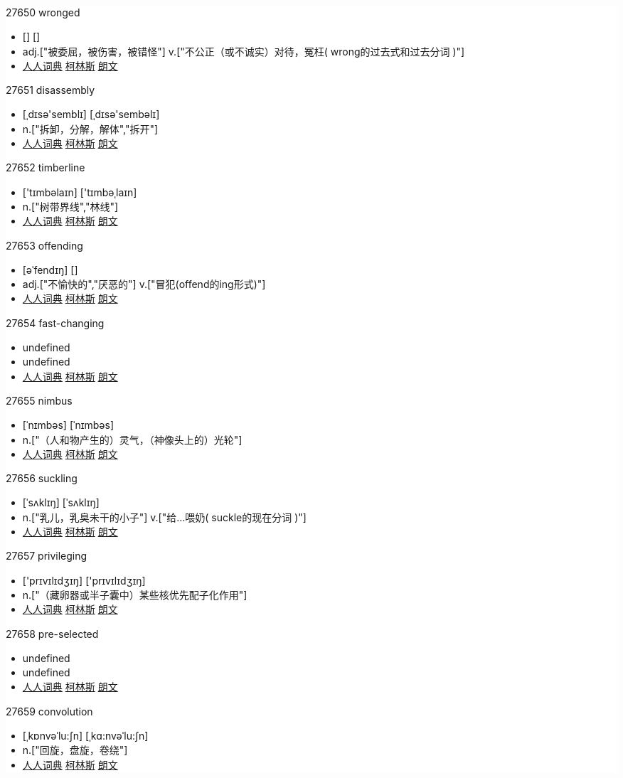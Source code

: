 27650 wronged 
- []  [] 
- adj.["被委屈，被伤害，被错怪"]  v.["不公正（或不诚实）对待，冤枉( wrong的过去式和过去分词 )"]   
- [人人词典](https://www.91dict.com/words?w=wronged) [柯林斯](https://www.collinsdictionary.com/zh/dictionary/english/wronged) [朗文](https://www.ldoceonline.com/dictionary/wronged) 

27651 disassembly 
- [ˌdɪsə'semblɪ]  [ˌdɪsə'sembəlɪ] 
- n.["拆卸，分解，解体","拆开"]   
- [人人词典](https://www.91dict.com/words?w=disassembly) [柯林斯](https://www.collinsdictionary.com/zh/dictionary/english/disassembly) [朗文](https://www.ldoceonline.com/dictionary/disassembly) 

27652 timberline 
- ['tɪmbəlaɪn]  ['tɪmbəˌlaɪn] 
- n.["树带界线","林线"]   
- [人人词典](https://www.91dict.com/words?w=timberline) [柯林斯](https://www.collinsdictionary.com/zh/dictionary/english/timberline) [朗文](https://www.ldoceonline.com/dictionary/timberline) 

27653 offending 
- [əˈfendɪŋ]  [] 
- adj.["不愉快的","厌恶的"]  v.["冒犯(offend的ing形式)"]   
- [人人词典](https://www.91dict.com/words?w=offending) [柯林斯](https://www.collinsdictionary.com/zh/dictionary/english/offending) [朗文](https://www.ldoceonline.com/dictionary/offending) 

27654 fast-changing 
- undefined 
- undefined 
- [人人词典](https://www.91dict.com/words?w=fast-changing) [柯林斯](https://www.collinsdictionary.com/zh/dictionary/english/fast-changing) [朗文](https://www.ldoceonline.com/dictionary/fast-changing) 

27655 nimbus 
- [ˈnɪmbəs]  [ˈnɪmbəs] 
- n.["（人和物产生的）灵气，（神像头上的）光轮"]   
- [人人词典](https://www.91dict.com/words?w=nimbus) [柯林斯](https://www.collinsdictionary.com/zh/dictionary/english/nimbus) [朗文](https://www.ldoceonline.com/dictionary/nimbus) 

27656 suckling 
- [ˈsʌklɪŋ]  [ˈsʌklɪŋ] 
- n.["乳儿，乳臭未干的小子"]  v.["给…喂奶( suckle的现在分词 )"]   
- [人人词典](https://www.91dict.com/words?w=suckling) [柯林斯](https://www.collinsdictionary.com/zh/dictionary/english/suckling) [朗文](https://www.ldoceonline.com/dictionary/suckling) 

27657 privileging 
- ['prɪvɪlɪdʒɪŋ]  ['prɪvɪlɪdʒɪŋ] 
- n.["（藏卵器或半子囊中）某些核优先配子化作用"]   
- [人人词典](https://www.91dict.com/words?w=privileging) [柯林斯](https://www.collinsdictionary.com/zh/dictionary/english/privileging) [朗文](https://www.ldoceonline.com/dictionary/privileging) 

27658 pre-selected 
- undefined 
- undefined 
- [人人词典](https://www.91dict.com/words?w=pre-selected) [柯林斯](https://www.collinsdictionary.com/zh/dictionary/english/pre-selected) [朗文](https://www.ldoceonline.com/dictionary/pre-selected) 

27659 convolution 
- [ˌkɒnvəˈlu:ʃn]  [ˌkɑ:nvəˈlu:ʃn] 
- n.["回旋，盘旋，卷绕"]   
- [人人词典](https://www.91dict.com/words?w=convolution) [柯林斯](https://www.collinsdictionary.com/zh/dictionary/english/convolution) [朗文](https://www.ldoceonline.com/dictionary/convolution) 
